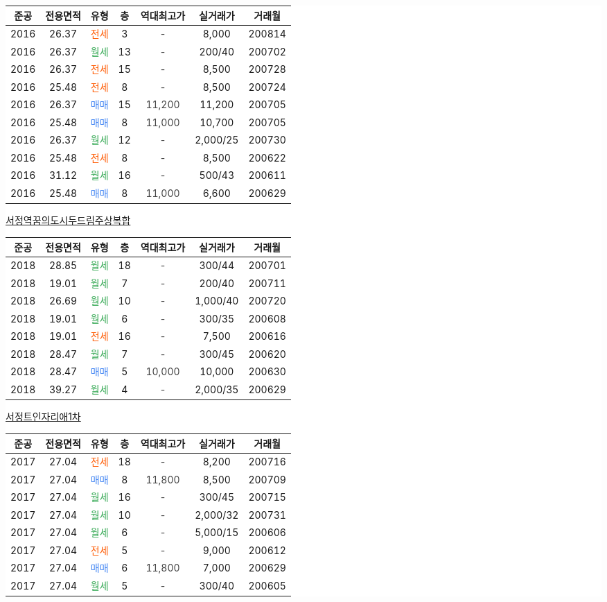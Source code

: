 |준공|전용면적|유형|층|역대최고가|실거래가|거래월|
|:---:|:---:|:---:|:---:|:---:|:---:|:---:|
|2016|26.37|<span style="color:#ff5a00">전세</span>|3|<span style="color:#444444">-</span>|8,000|200814|
|2016|26.37|<span style="color:#34a853">월세</span>|13|<span style="color:#444444">-</span>|200/40|200702|
|2016|26.37|<span style="color:#ff5a00">전세</span>|15|<span style="color:#444444">-</span>|8,500|200728|
|2016|25.48|<span style="color:#ff5a00">전세</span>|8|<span style="color:#444444">-</span>|8,500|200724|
|2016|26.37|<span style="color:#4285f3">매매</span>|15|<span style="color:#444444">11,200</span>|11,200|200705|
|2016|25.48|<span style="color:#4285f3">매매</span>|8|<span style="color:#444444">11,000</span>|10,700|200705|
|2016|26.37|<span style="color:#34a853">월세</span>|12|<span style="color:#444444">-</span>|2,000/25|200730|
|2016|25.48|<span style="color:#ff5a00">전세</span>|8|<span style="color:#444444">-</span>|8,500|200622|
|2016|31.12|<span style="color:#34a853">월세</span>|16|<span style="color:#444444">-</span>|500/43|200611|
|2016|25.48|<span style="color:#4285f3">매매</span>|8|<span style="color:#444444">11,000</span>|6,600|200629|

[서정역꿈의도시두드림주상복합](https://search.naver.com/search.naver?query=%EA%B2%BD%EA%B8%B0%EB%8F%84+%ED%8F%89%ED%83%9D%EC%8B%9C+%EC%84%9C%EC%A0%95%EB%8F%99+%EC%84%9C%EC%A0%95%EC%97%AD%EA%BF%88%EC%9D%98%EB%8F%84%EC%8B%9C%EB%91%90%EB%93%9C%EB%A6%BC%EC%A3%BC%EC%83%81%EB%B3%B5%ED%95%A9)

|준공|전용면적|유형|층|역대최고가|실거래가|거래월|
|:---:|:---:|:---:|:---:|:---:|:---:|:---:|
|2018|28.85|<span style="color:#34a853">월세</span>|18|<span style="color:#444444">-</span>|300/44|200701|
|2018|19.01|<span style="color:#34a853">월세</span>|7|<span style="color:#444444">-</span>|200/40|200711|
|2018|26.69|<span style="color:#34a853">월세</span>|10|<span style="color:#444444">-</span>|1,000/40|200720|
|2018|19.01|<span style="color:#34a853">월세</span>|6|<span style="color:#444444">-</span>|300/35|200608|
|2018|19.01|<span style="color:#ff5a00">전세</span>|16|<span style="color:#444444">-</span>|7,500|200616|
|2018|28.47|<span style="color:#34a853">월세</span>|7|<span style="color:#444444">-</span>|300/45|200620|
|2018|28.47|<span style="color:#4285f3">매매</span>|5|<span style="color:#444444">10,000</span>|10,000|200630|
|2018|39.27|<span style="color:#34a853">월세</span>|4|<span style="color:#444444">-</span>|2,000/35|200629|

[서정트인자리애1차](https://search.naver.com/search.naver?query=%EA%B2%BD%EA%B8%B0%EB%8F%84+%ED%8F%89%ED%83%9D%EC%8B%9C+%EC%84%9C%EC%A0%95%EB%8F%99+%EC%84%9C%EC%A0%95%ED%8A%B8%EC%9D%B8%EC%9E%90%EB%A6%AC%EC%95%A01%EC%B0%A8)

|준공|전용면적|유형|층|역대최고가|실거래가|거래월|
|:---:|:---:|:---:|:---:|:---:|:---:|:---:|
|2017|27.04|<span style="color:#ff5a00">전세</span>|18|<span style="color:#444444">-</span>|8,200|200716|
|2017|27.04|<span style="color:#4285f3">매매</span>|8|<span style="color:#444444">11,800</span>|8,500|200709|
|2017|27.04|<span style="color:#34a853">월세</span>|16|<span style="color:#444444">-</span>|300/45|200715|
|2017|27.04|<span style="color:#34a853">월세</span>|10|<span style="color:#444444">-</span>|2,000/32|200731|
|2017|27.04|<span style="color:#34a853">월세</span>|6|<span style="color:#444444">-</span>|5,000/15|200606|
|2017|27.04|<span style="color:#ff5a00">전세</span>|5|<span style="color:#444444">-</span>|9,000|200612|
|2017|27.04|<span style="color:#4285f3">매매</span>|6|<span style="color:#444444">11,800</span>|7,000|200629|
|2017|27.04|<span style="color:#34a853">월세</span>|5|<span style="color:#444444">-</span>|300/40|200605|
